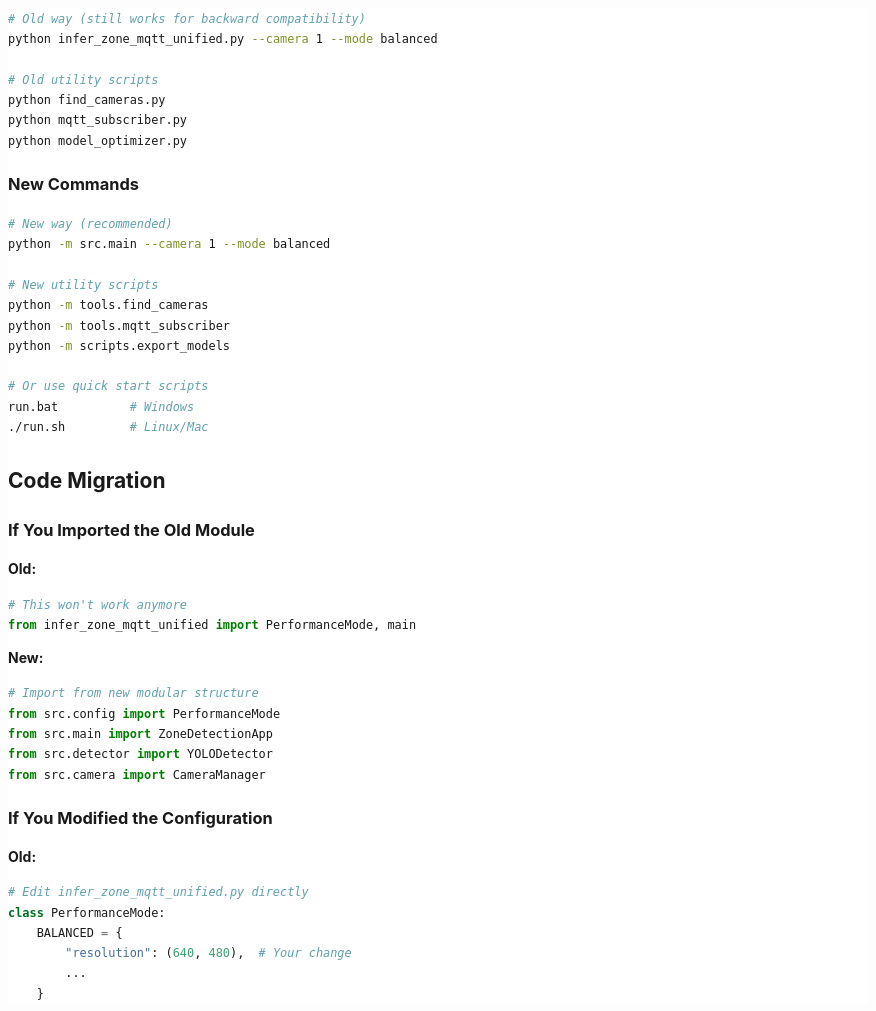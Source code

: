 ```bash
# Old way (still works for backward compatibility)
python infer_zone_mqtt_unified.py --camera 1 --mode balanced

# Old utility scripts
python find_cameras.py
python mqtt_subscriber.py
python model_optimizer.py
```

### New Commands

```bash
# New way (recommended)
python -m src.main --camera 1 --mode balanced

# New utility scripts
python -m tools.find_cameras
python -m tools.mqtt_subscriber
python -m scripts.export_models

# Or use quick start scripts
run.bat          # Windows
./run.sh         # Linux/Mac
```

## Code Migration

### If You Imported the Old Module

**Old:**
```python
# This won't work anymore
from infer_zone_mqtt_unified import PerformanceMode, main
```

**New:**
```python
# Import from new modular structure
from src.config import PerformanceMode
from src.main import ZoneDetectionApp
from src.detector import YOLODetector
from src.camera import CameraManager
```

### If You Modified the Configuration

**Old:**
```python
# Edit infer_zone_mqtt_unified.py directly
class PerformanceMode:
    BALANCED = {
        "resolution": (640, 480),  # Your change
        ...
    }
```
